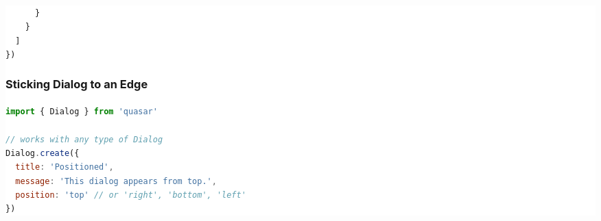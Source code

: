 ``` js
      }
    }
  ]
})
```

### Sticking Dialog to an Edge
``` js
import { Dialog } from 'quasar'

// works with any type of Dialog
Dialog.create({
  title: 'Positioned',
  message: 'This dialog appears from top.',
  position: 'top' // or 'right', 'bottom', 'left'
})
```
